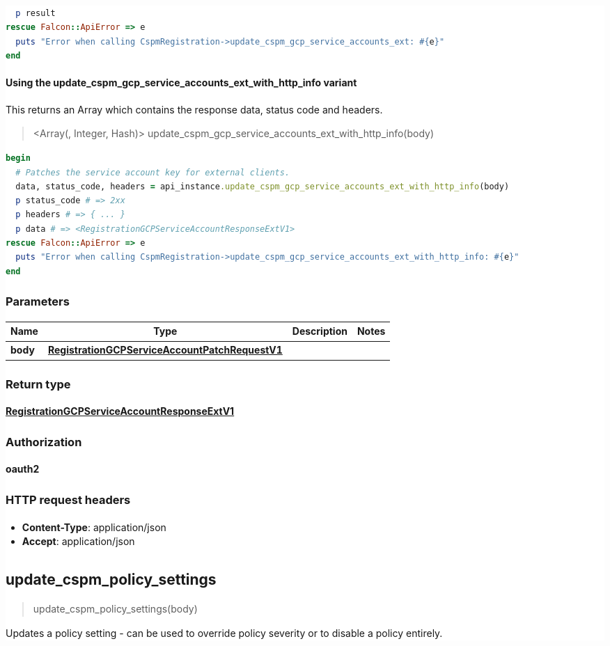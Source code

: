 ```ruby
  p result
rescue Falcon::ApiError => e
  puts "Error when calling CspmRegistration->update_cspm_gcp_service_accounts_ext: #{e}"
end
```

#### Using the update_cspm_gcp_service_accounts_ext_with_http_info variant

This returns an Array which contains the response data, status code and headers.

> <Array(<RegistrationGCPServiceAccountResponseExtV1>, Integer, Hash)> update_cspm_gcp_service_accounts_ext_with_http_info(body)

```ruby
begin
  # Patches the service account key for external clients.
  data, status_code, headers = api_instance.update_cspm_gcp_service_accounts_ext_with_http_info(body)
  p status_code # => 2xx
  p headers # => { ... }
  p data # => <RegistrationGCPServiceAccountResponseExtV1>
rescue Falcon::ApiError => e
  puts "Error when calling CspmRegistration->update_cspm_gcp_service_accounts_ext_with_http_info: #{e}"
end
```

### Parameters

| Name | Type | Description | Notes |
| ---- | ---- | ----------- | ----- |
| **body** | [**RegistrationGCPServiceAccountPatchRequestV1**](RegistrationGCPServiceAccountPatchRequestV1.md) |  |  |

### Return type

[**RegistrationGCPServiceAccountResponseExtV1**](RegistrationGCPServiceAccountResponseExtV1.md)

### Authorization

**oauth2**

### HTTP request headers

- **Content-Type**: application/json
- **Accept**: application/json


## update_cspm_policy_settings

> <RegistrationPolicySettingsResponseV1> update_cspm_policy_settings(body)

Updates a policy setting - can be used to override policy severity or to disable a policy entirely.

